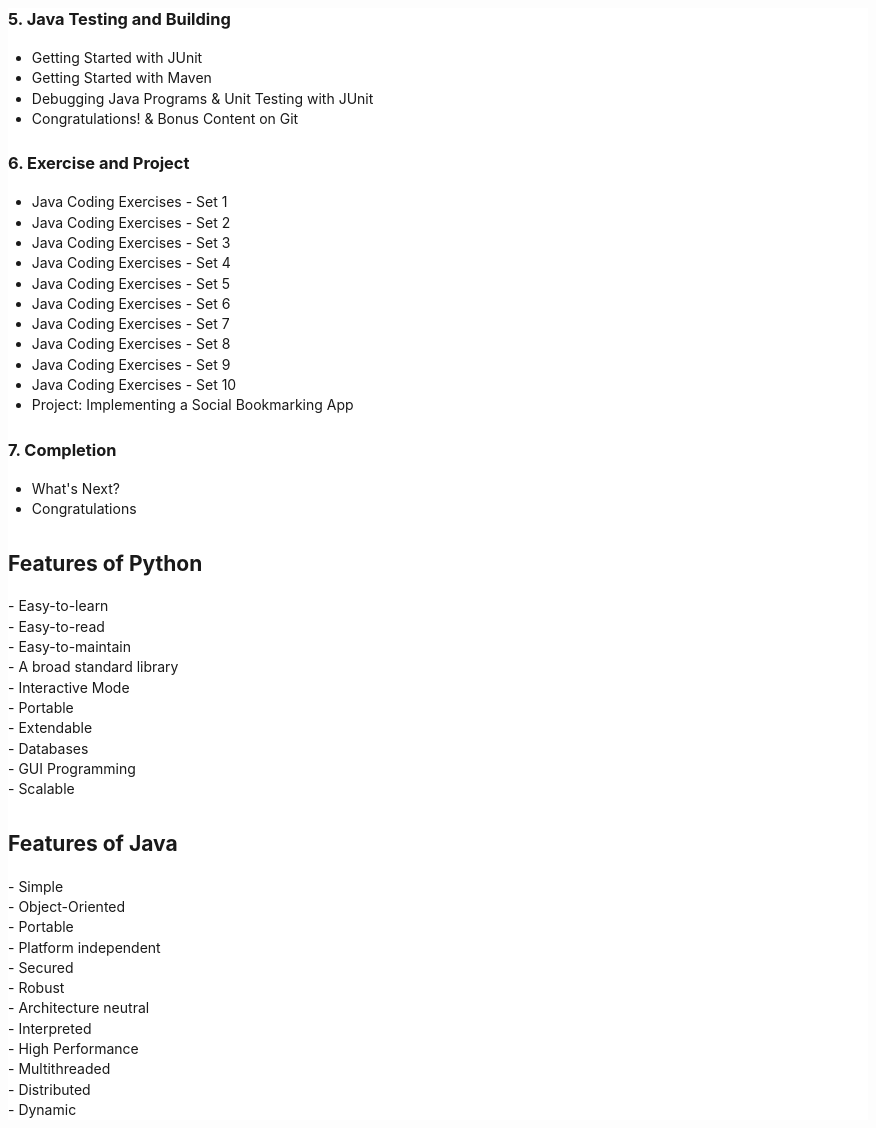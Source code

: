 ### 5. Java Testing and Building
- Getting Started with JUnit
- Getting Started with Maven
- Debugging Java Programs & Unit Testing with JUnit
- Congratulations! & Bonus Content on Git

### 6. Exercise and Project
- Java Coding Exercises - Set 1
- Java Coding Exercises - Set 2
- Java Coding Exercises - Set 3
- Java Coding Exercises - Set 4
- Java Coding Exercises - Set 5
- Java Coding Exercises - Set 6
- Java Coding Exercises - Set 7
- Java Coding Exercises - Set 8
- Java Coding Exercises - Set 9
- Java Coding Exercises - Set 10
- Project: Implementing a Social Bookmarking App

### 7. Completion
- What's Next?
- Congratulations


## Features of Python
<p>
- Easy-to-learn </br>
- Easy-to-read </br>
- Easy-to-maintain </br>
- A broad standard library </br>
- Interactive Mode </br>
- Portable </br>
- Extendable </br>
- Databases </br>
- GUI Programming </br>
- Scalable </br>
</p>

## Features of Java
<p>
- Simple </br>
- Object-Oriented </br>
- Portable </br>
- Platform independent </br>
- Secured </br>
- Robust </br>
- Architecture neutral </br>
- Interpreted </br>
- High Performance </br>
- Multithreaded </br>
- Distributed </br>
- Dynamic </br>
</p>
